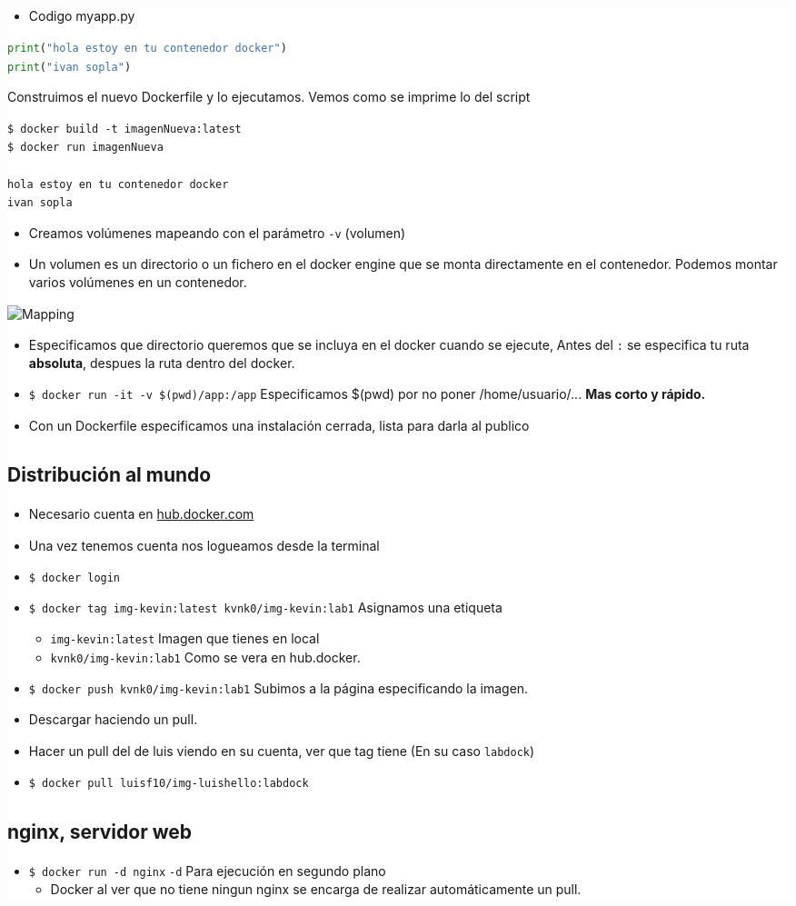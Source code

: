 - Codigo myapp.py
```python
print("hola estoy en tu contenedor docker")
print("ivan sopla")
```

Construimos el nuevo Dockerfile y lo ejecutamos. Vemos como se imprime lo del script

```
$ docker build -t imagenNueva:latest
$ docker run imagenNueva

hola estoy en tu contenedor docker
ivan sopla
```

- Creamos volúmenes mapeando con el parámetro `-v` (volumen)

- Un volumen es un directorio o un fichero en el docker engine que se monta directamente en el contenedor. Podemos montar varios volúmenes en un contenedor.

![Mapping](images/mappingDocker.jpeg)

- Especificamos que directorio queremos que se incluya en el docker cuando se ejecute, Antes del `:` se especifica tu ruta __absoluta__, despues la ruta dentro del docker.

- `$ docker run -it -v $(pwd)/app:/app` Especificamos $(pwd) por no poner /home/usuario/... __Mas corto y rápido.__

- Con un Dockerfile especificamos una instalación cerrada, lista para darla al publico


## Distribución al mundo

- Necesario cuenta en [hub.docker.com](https://hub.docker.com/)

- Una vez tenemos cuenta nos logueamos desde la terminal

- `$ docker login`

- `$ docker tag img-kevin:latest kvnk0/img-kevin:lab1` Asignamos una etiqueta
    - `img-kevin:latest` Imagen que tienes en local
    - `kvnk0/img-kevin:lab1` Como se vera en hub.docker.


- `$ docker push kvnk0/img-kevin:lab1` Subimos a la página especificando la imagen.


- Descargar haciendo un pull.
- Hacer un pull del de luis viendo en su cuenta, ver que tag tiene (En su caso `labdock`)
- `$ docker pull luisf10/img-luishello:labdock`


## nginx, servidor web

- `$ docker run -d nginx` 
    `-d` Para ejecución en segundo plano
    - Docker al ver que no tiene ningun nginx se encarga de realizar automáticamente un pull.

